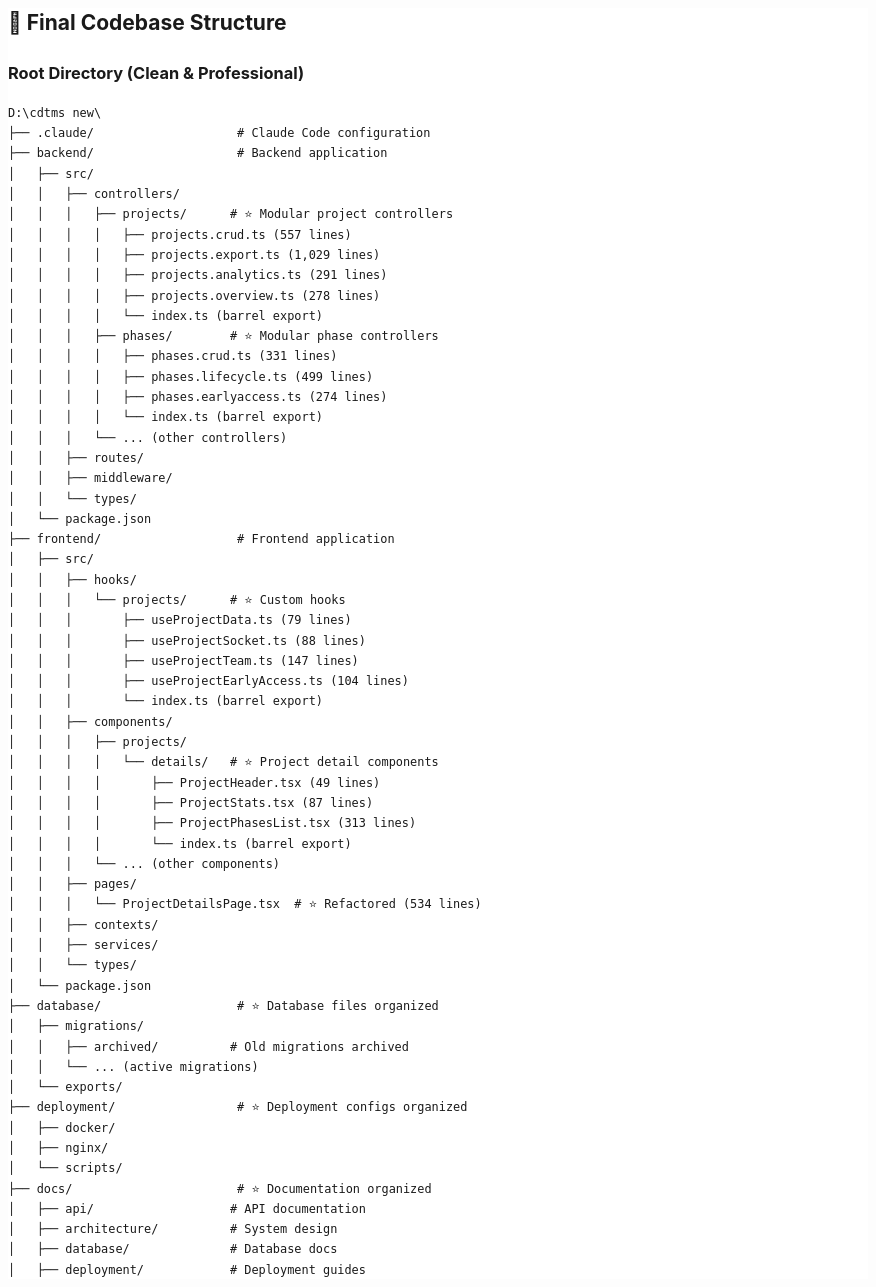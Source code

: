 
## 📁 Final Codebase Structure

### Root Directory (Clean & Professional)
```
D:\cdtms new\
├── .claude/                    # Claude Code configuration
├── backend/                    # Backend application
│   ├── src/
│   │   ├── controllers/
│   │   │   ├── projects/      # ⭐ Modular project controllers
│   │   │   │   ├── projects.crud.ts (557 lines)
│   │   │   │   ├── projects.export.ts (1,029 lines)
│   │   │   │   ├── projects.analytics.ts (291 lines)
│   │   │   │   ├── projects.overview.ts (278 lines)
│   │   │   │   └── index.ts (barrel export)
│   │   │   ├── phases/        # ⭐ Modular phase controllers
│   │   │   │   ├── phases.crud.ts (331 lines)
│   │   │   │   ├── phases.lifecycle.ts (499 lines)
│   │   │   │   ├── phases.earlyaccess.ts (274 lines)
│   │   │   │   └── index.ts (barrel export)
│   │   │   └── ... (other controllers)
│   │   ├── routes/
│   │   ├── middleware/
│   │   └── types/
│   └── package.json
├── frontend/                   # Frontend application
│   ├── src/
│   │   ├── hooks/
│   │   │   └── projects/      # ⭐ Custom hooks
│   │   │       ├── useProjectData.ts (79 lines)
│   │   │       ├── useProjectSocket.ts (88 lines)
│   │   │       ├── useProjectTeam.ts (147 lines)
│   │   │       ├── useProjectEarlyAccess.ts (104 lines)
│   │   │       └── index.ts (barrel export)
│   │   ├── components/
│   │   │   ├── projects/
│   │   │   │   └── details/   # ⭐ Project detail components
│   │   │   │       ├── ProjectHeader.tsx (49 lines)
│   │   │   │       ├── ProjectStats.tsx (87 lines)
│   │   │   │       ├── ProjectPhasesList.tsx (313 lines)
│   │   │   │       └── index.ts (barrel export)
│   │   │   └── ... (other components)
│   │   ├── pages/
│   │   │   └── ProjectDetailsPage.tsx  # ⭐ Refactored (534 lines)
│   │   ├── contexts/
│   │   ├── services/
│   │   └── types/
│   └── package.json
├── database/                   # ⭐ Database files organized
│   ├── migrations/
│   │   ├── archived/          # Old migrations archived
│   │   └── ... (active migrations)
│   └── exports/
├── deployment/                 # ⭐ Deployment configs organized
│   ├── docker/
│   ├── nginx/
│   └── scripts/
├── docs/                       # ⭐ Documentation organized
│   ├── api/                   # API documentation
│   ├── architecture/          # System design
│   ├── database/              # Database docs
│   ├── deployment/            # Deployment guides
```